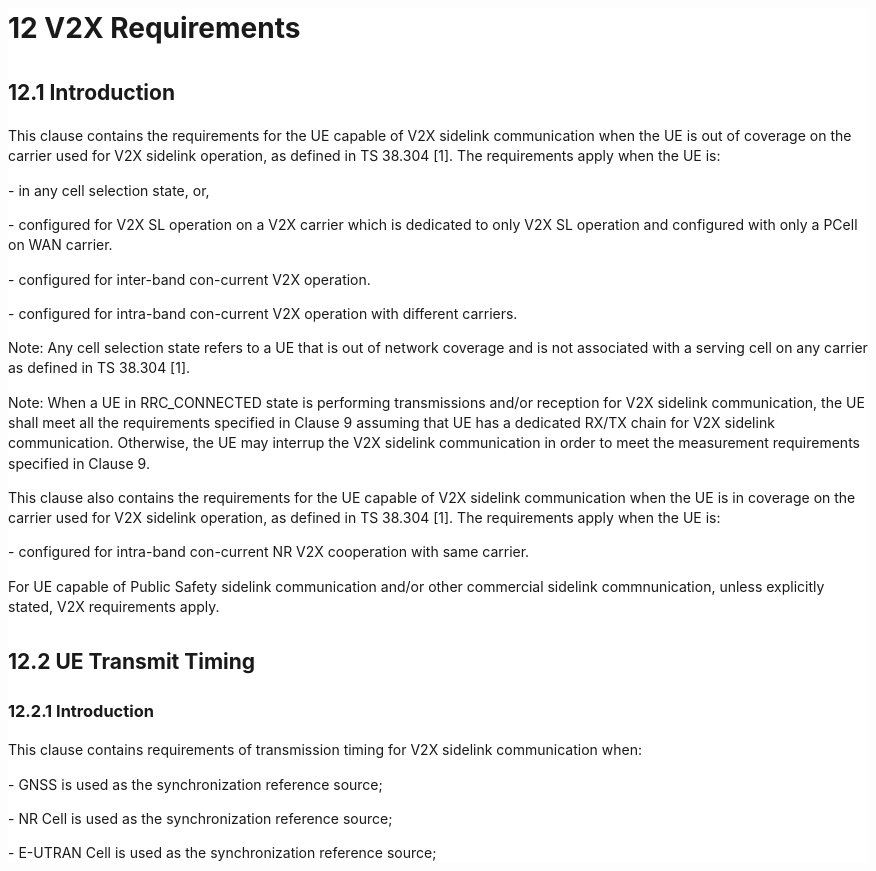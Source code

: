 12 V2X Requirements
===================

12.1 Introduction
-----------------

This clause contains the requirements for the UE capable of V2X sidelink
communication when the UE is out of coverage on the carrier used for V2X
sidelink operation, as defined in TS 38.304 \[1\]. The requirements
apply when the UE is:

\- in any cell selection state, or,

\- configured for V2X SL operation on a V2X carrier which is dedicated
to only V2X SL operation and configured with only a PCell on WAN
carrier.

\- configured for inter-band con-current V2X operation.

\- configured for intra-band con-current V2X operation with different
carriers.

Note: Any cell selection state refers to a UE that is out of network
coverage and is not associated with a serving cell on any carrier as
defined in TS 38.304 \[1\].

Note: When a UE in RRC\_CONNECTED state is performing transmissions
and/or reception for V2X sidelink communication, the UE shall meet all
the requirements specified in Clause 9 assuming that UE has a dedicated
RX/TX chain for V2X sidelink communication. Otherwise, the UE may
interrup the V2X sidelink communication in order to meet the measurement
requirements specified in Clause 9.

This clause also contains the requirements for the UE capable of V2X
sidelink communication when the UE is in coverage on the carrier used
for V2X sidelink operation, as defined in TS 38.304 \[1\]. The
requirements apply when the UE is:

\- configured for intra-band con-current NR V2X cooperation with same
carrier.

For UE capable of Public Safety sidelink communication and/or other
commercial sidelink commnunication, unless explicitly stated, V2X
requirements apply.

12.2 UE Transmit Timing
-----------------------

### 12.2.1 Introduction

This clause contains requirements of transmission timing for V2X
sidelink communication when:

\- GNSS is used as the synchronization reference source;

\- NR Cell is used as the synchronization reference source;

\- E-UTRAN Cell is used as the synchronization reference source;
